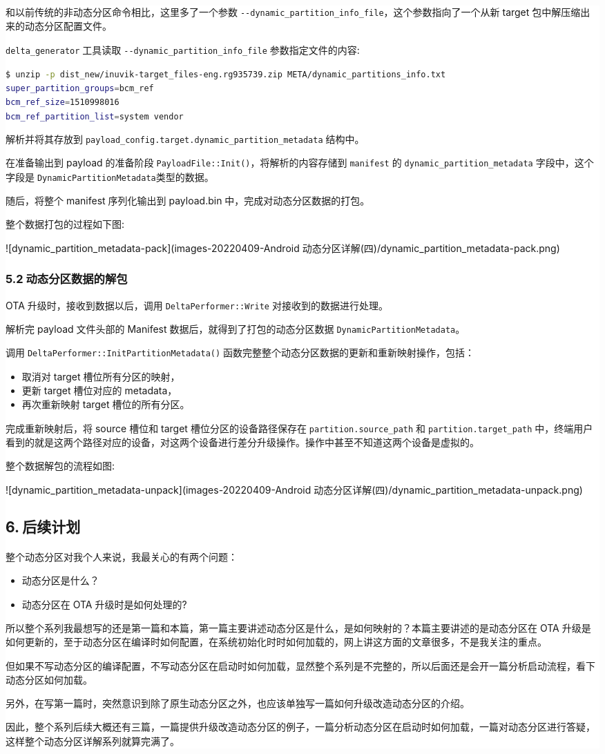 和以前传统的非动态分区命令相比，这里多了一个参数 `--dynamic_partition_info_file`，这个参数指向了一个从新 target 包中解压缩出来的动态分区配置文件。

`delta_generator` 工具读取 `--dynamic_partition_info_file` 参数指定文件的内容:

```bash
$ unzip -p dist_new/inuvik-target_files-eng.rg935739.zip META/dynamic_partitions_info.txt
super_partition_groups=bcm_ref
bcm_ref_size=1510998016
bcm_ref_partition_list=system vendor
```

解析并将其存放到 `payload_config.target.dynamic_partition_metadata` 结构中。

在准备输出到 payload 的准备阶段 `PayloadFile::Init()`，将解析的内容存储到 `manifest` 的 `dynamic_partition_metadata` 字段中，这个字段是 `DynamicPartitionMetadata`类型的数据。

随后，将整个 manifest 序列化输出到 payload.bin 中，完成对动态分区数据的打包。

整个数据打包的过程如下图:

![dynamic_partition_metadata-pack](images-20220409-Android 动态分区详解(四)/dynamic_partition_metadata-pack.png)

### 5.2 动态分区数据的解包

OTA 升级时，接收到数据以后，调用 `DeltaPerformer::Write` 对接收到的数据进行处理。

解析完 payload 文件头部的 Manifest 数据后，就得到了打包的动态分区数据 `DynamicPartitionMetadata`。

调用 `DeltaPerformer::InitPartitionMetadata()` 函数完整整个动态分区数据的更新和重新映射操作，包括：

- 取消对 target 槽位所有分区的映射，
- 更新 target 槽位对应的 metadata，
- 再次重新映射 target 槽位的所有分区。

完成重新映射后，将 source 槽位和 target 槽位分区的设备路径保存在 `partition.source_path` 和 `partition.target_path` 中，终端用户看到的就是这两个路径对应的设备，对这两个设备进行差分升级操作。操作中甚至不知道这两个设备是虚拟的。



整个数据解包的流程如图:

![dynamic_partition_metadata-unpack](images-20220409-Android 动态分区详解(四)/dynamic_partition_metadata-unpack.png)

## 6. 后续计划

整个动态分区对我个人来说，我最关心的有两个问题：

- 动态分区是什么？

- 动态分区在 OTA 升级时是如何处理的?

所以整个系列我最想写的还是第一篇和本篇，第一篇主要讲述动态分区是什么，是如何映射的？本篇主要讲述的是动态分区在 OTA 升级是如何更新的，至于动态分区在编译时如何配置，在系统初始化时时如何加载的，网上讲这方面的文章很多，不是我关注的重点。

但如果不写动态分区的编译配置，不写动态分区在启动时如何加载，显然整个系列是不完整的，所以后面还是会开一篇分析启动流程，看下动态分区如何加载。

另外，在写第一篇时，突然意识到除了原生动态分区之外，也应该单独写一篇如何升级改造动态分区的介绍。

因此，整个系列后续大概还有三篇，一篇提供升级改造动态分区的例子，一篇分析动态分区在启动时如何加载，一篇对动态分区进行答疑，这样整个动态分区详解系列就算完满了。
